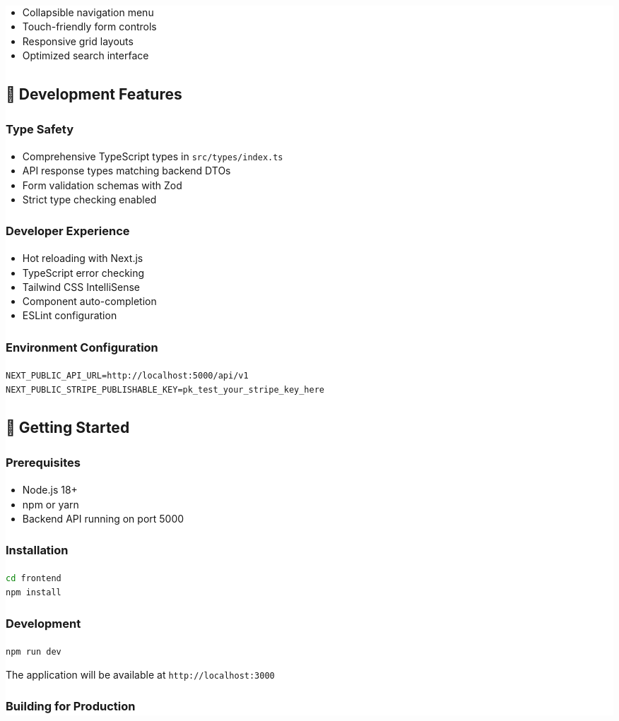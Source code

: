 - Collapsible navigation menu
- Touch-friendly form controls
- Responsive grid layouts
- Optimized search interface

## 🔧 Development Features

### Type Safety

- Comprehensive TypeScript types in `src/types/index.ts`
- API response types matching backend DTOs
- Form validation schemas with Zod
- Strict type checking enabled

### Developer Experience

- Hot reloading with Next.js
- TypeScript error checking
- Tailwind CSS IntelliSense
- Component auto-completion
- ESLint configuration

### Environment Configuration

```env
NEXT_PUBLIC_API_URL=http://localhost:5000/api/v1
NEXT_PUBLIC_STRIPE_PUBLISHABLE_KEY=pk_test_your_stripe_key_here
```

## 🚀 Getting Started

### Prerequisites

- Node.js 18+
- npm or yarn
- Backend API running on port 5000

### Installation

```bash
cd frontend
npm install
```

### Development

```bash
npm run dev
```

The application will be available at `http://localhost:3000`

### Building for Production

